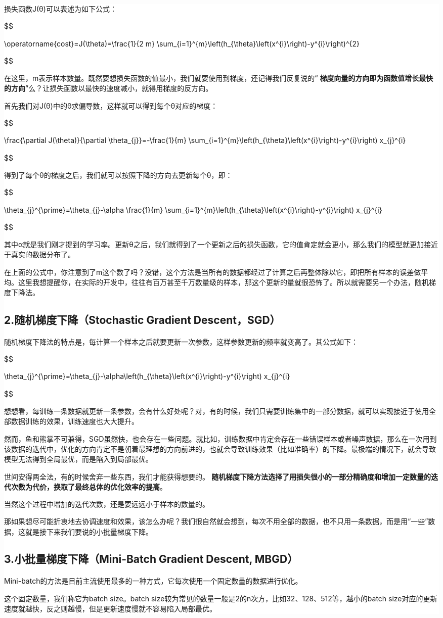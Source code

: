 损失函数J(θ)可以表述为如下公式：

$$

\\operatorname{cost}=J(\\theta)=\\frac{1}{2 m} \\sum\_{i=1}^{m}\\left(h\_{\\theta}\\left(x^{i}\\right)-y^{i}\\right)^{2}

$$

在这里，m表示样本数量。既然要想损失函数的值最小，我们就要使用到梯度，还记得我们反复说的“ **梯度向量的方向即为函数值增长最快的方向**”么？让损失函数以最快的速度减小，就得用梯度的反方向。

首先我们对J(θ)中的θ求偏导数，这样就可以得到每个θ对应的梯度：

$$

\\frac{\\partial J(\\theta)}{\\partial \\theta\_{j}}=-\\frac{1}{m} \\sum\_{i=1}^{m}\\left(h\_{\\theta}\\left(x^{i}\\right)-y^{i}\\right) x\_{j}^{i}

$$

得到了每个θ的梯度之后，我们就可以按照下降的方向去更新每个θ，即：

$$

\\theta\_{j}^{\\prime}=\\theta\_{j}-\\alpha \\frac{1}{m} \\sum\_{i=1}^{m}\\left(h\_{\\theta}\\left(x^{i}\\right)-y^{i}\\right) x\_{j}^{i}

$$

其中α就是我们刚才提到的学习率。更新θ之后，我们就得到了一个更新之后的损失函数，它的值肯定就会更小，那么我们的模型就更加接近于真实的数据分布了。

在上面的公式中，你注意到了m这个数了吗？没错，这个方法是当所有的数据都经过了计算之后再整体除以它，即把所有样本的误差做平均。这里我想提醒你，在实际的开发中，往往有百万甚至千万数量级的样本，那这个更新的量就很恐怖了。所以就需要另一个办法，随机梯度下降法。

## 2.随机梯度下降（Stochastic Gradient Descent，SGD）

随机梯度下降法的特点是，每计算一个样本之后就要更新一次参数，这样参数更新的频率就变高了。其公式如下：

$$

\\theta\_{j}^{\\prime}=\\theta\_{j}-\\alpha\\left(h\_{\\theta}\\left(x^{i}\\right)-y^{i}\\right) x\_{j}^{i}

$$

想想看，每训练一条数据就更新一条参数，会有什么好处呢？对，有的时候，我们只需要训练集中的一部分数据，就可以实现接近于使用全部数据训练的效果，训练速度也大大提升。

然而，鱼和熊掌不可兼得，SGD虽然快，也会存在一些问题。就比如，训练数据中肯定会存在一些错误样本或者噪声数据，那么在一次用到该数据的迭代中，优化的方向肯定不是朝着最理想的方向前进的，也就会导致训练效果（比如准确率）的下降。最极端的情况下，就会导致模型无法得到全局最优，而是陷入到局部最优。

世间安得两全法，有的时候舍弃一些东西，我们才能获得想要的。 **随机梯度下降方法选择了用损失很小的一部分精确度和增加一定数量的迭代次数为代价，换取了最终总体的优化效率的提高**。

当然这个过程中增加的迭代次数，还是要远远小于样本的数量的。

那如果想尽可能折衷地去协调速度和效果，该怎么办呢？我们很自然就会想到，每次不用全部的数据，也不只用一条数据，而是用“一些”数据，这就是接下来我们要说的小批量梯度下降。

## 3.小批量梯度下降（Mini-Batch Gradient Descent, MBGD）

Mini-batch的方法是目前主流使用最多的一种方式，它每次使用一个固定数量的数据进行优化。

这个固定数量，我们称它为batch size。batch size较为常见的数量一般是2的n次方，比如32、128、512等，越小的batch size对应的更新速度就越快，反之则越慢，但是更新速度慢就不容易陷入局部最优。
